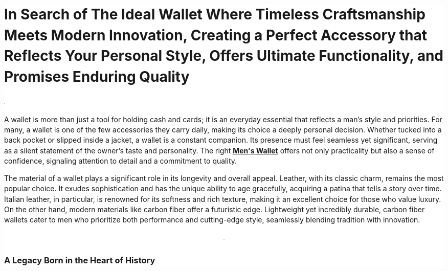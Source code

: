 # In Search of The Ideal Wallet Where Timeless Craftsmanship Meets Modern Innovation, Creating a Perfect Accessory that Reflects Your Personal Style, Offers Ultimate Functionality, and Promises Enduring Quality

<p align="center">

<img style="border: 1px solid rgb(199, 199, 199); max-width: 900px;"
      alt=""
      border="0"
      data-original-height="1260"
      data-original-width="2240"
      src="https://blogger.googleusercontent.com/img/b/R29vZ2xl/AVvXsEjxGtpEF8KVCwYYNsWQYGDeXWtWZZIHH4D8ksh6wrQNF3UAL34IoRJw5acCABoslRrsZfbXEdQy2EGkvpxlwWsjJBO1IYSSqPVuNtM9BlKhuyvdktLaRqaoHItgiAyYd4R8BtpGyNs-wQ3S0OGYHW_vA-jaEpb1XLTpS3qYXJVWZkGHvd35f8TKrVS8sbTe/s1600/banner-coldfire-logo-banner.png"
  />
</p>

      
A wallet is more than just a tool for holding cash and cards; it is an everyday essential that reflects a man’s style and priorities. For many, a wallet is one of the few accessories they carry daily, making its choice a deeply personal decision. Whether tucked into a back pocket or slipped inside a jacket, a wallet is a constant companion. Its presence must feel seamless yet significant, serving as a silent statement of the owner’s taste and personality. The right [**Men's Wallet**](https://www.coldfirebrand.com/) offers not only practicality but also a sense of confidence, signaling attention to detail and a commitment to quality.

The material of a wallet plays a significant role in its longevity and overall appeal. Leather, with its classic charm, remains the most popular choice. It exudes sophistication and has the unique ability to age gracefully, acquiring a patina that tells a story over time. Italian leather, in particular, is renowned for its softness and rich texture, making it an excellent choice for those who value luxury. On the other hand, modern materials like carbon fiber offer a futuristic edge. Lightweight yet incredibly durable, carbon fiber wallets cater to men who prioritize both performance and cutting-edge style, seamlessly blending tradition with innovation.

<p align="center">
<img style="border: 1px solid rgb(199, 199, 199); max-width: 900px;"
      alt=""
      border="0"
      data-original-height="1260"
      data-original-width="2240"
      src="https://blogger.googleusercontent.com/img/b/R29vZ2xl/AVvXsEh5dPL5GLA0qg8FK9txgl85bK7FmLatI4bb8meT7DTOW3UaypfYS9Ne3HBARoyzxE0lbgUIw0qcFkUGh1mtgVxTI4WOu9jILNbrMQe3ci0b7hFP81YhMMa8SdWQ4yVrYB3vdVKeqIQ2TywXQWUjhMskueCYFTmL_K8iwKWrkbTBE2z1pa8zs96AWHXOxQ9K/s1600/banner-coldfire-gt-rebel-mens-card-holders-case.png"
  /></a>

</p>


### A Legacy Born in the Heart of History
